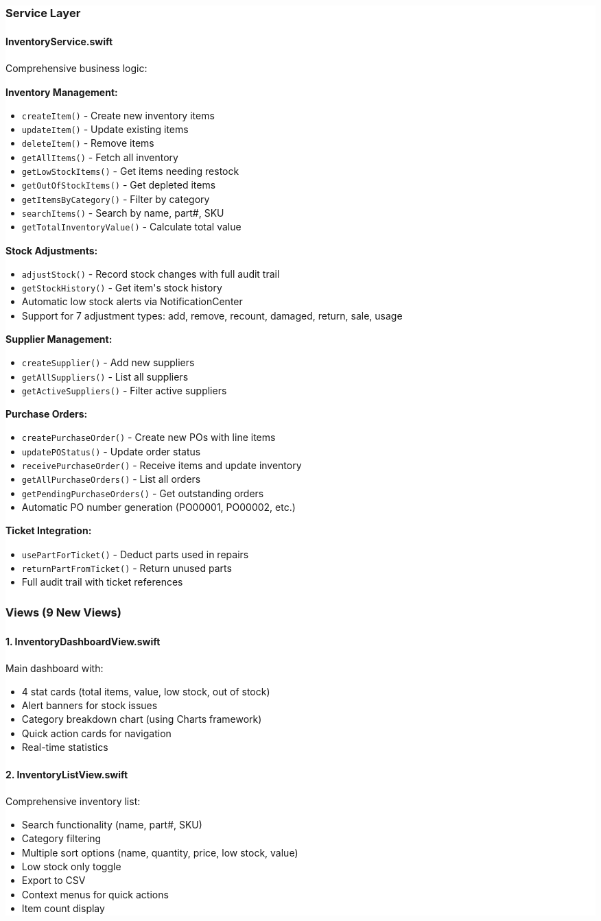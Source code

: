 ### Service Layer

#### **InventoryService.swift**
Comprehensive business logic:

**Inventory Management:**
- `createItem()` - Create new inventory items
- `updateItem()` - Update existing items
- `deleteItem()` - Remove items
- `getAllItems()` - Fetch all inventory
- `getLowStockItems()` - Get items needing restock
- `getOutOfStockItems()` - Get depleted items
- `getItemsByCategory()` - Filter by category
- `searchItems()` - Search by name, part#, SKU
- `getTotalInventoryValue()` - Calculate total value

**Stock Adjustments:**
- `adjustStock()` - Record stock changes with full audit trail
- `getStockHistory()` - Get item's stock history
- Automatic low stock alerts via NotificationCenter
- Support for 7 adjustment types: add, remove, recount, damaged, return, sale, usage

**Supplier Management:**
- `createSupplier()` - Add new suppliers
- `getAllSuppliers()` - List all suppliers
- `getActiveSuppliers()` - Filter active suppliers

**Purchase Orders:**
- `createPurchaseOrder()` - Create new POs with line items
- `updatePOStatus()` - Update order status
- `receivePurchaseOrder()` - Receive items and update inventory
- `getAllPurchaseOrders()` - List all orders
- `getPendingPurchaseOrders()` - Get outstanding orders
- Automatic PO number generation (PO00001, PO00002, etc.)

**Ticket Integration:**
- `usePartForTicket()` - Deduct parts used in repairs
- `returnPartFromTicket()` - Return unused parts
- Full audit trail with ticket references

### Views (9 New Views)

#### 1. **InventoryDashboardView.swift**
Main dashboard with:
- 4 stat cards (total items, value, low stock, out of stock)
- Alert banners for stock issues
- Category breakdown chart (using Charts framework)
- Quick action cards for navigation
- Real-time statistics

#### 2. **InventoryListView.swift**
Comprehensive inventory list:
- Search functionality (name, part#, SKU)
- Category filtering
- Multiple sort options (name, quantity, price, low stock, value)
- Low stock only toggle
- Export to CSV
- Context menus for quick actions
- Item count display
